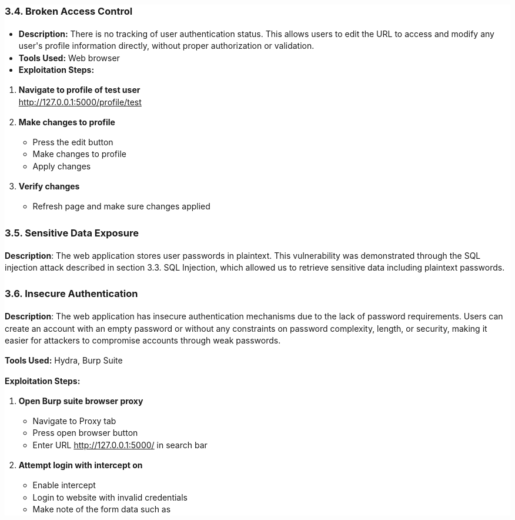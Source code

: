 ### **3.4. Broken Access Control**

- **Description:** There is no tracking of user authentication status. This allows users to edit the URL to access and modify any user's profile information directly, without proper authorization or validation.
- **Tools Used:** Web browser
- **Exploitation Steps:**

1. **Navigate to profile of test user**  
   http://127.0.0.1:5000/profile/test
2. **Make changes to profile**

   - Press the edit button
   - Make changes to profile
   - Apply changes

3. **Verify changes**
   - Refresh page and make sure changes applied

### **3.5. Sensitive Data Exposure**

**Description**: The web application stores user passwords in plaintext. This vulnerability was demonstrated through the SQL injection attack described in section 3.3. SQL Injection, which allowed us to retrieve sensitive data including plaintext passwords.

### **3.6. Insecure Authentication**

**Description**: The web application has insecure authentication mechanisms due to the lack of password requirements. Users can create an account with an empty password or without any constraints on password complexity, length, or security, making it easier for attackers to compromise accounts through weak passwords.

**Tools Used:** Hydra, Burp Suite

**Exploitation Steps:**

1. **Open Burp suite browser proxy**

   - Navigate to Proxy tab
   - Press open browser button
   - Enter URL http://127.0.0.1:5000/ in search bar

2. **Attempt login with intercept on**
   - Enable intercept
   - Login to website with invalid credentials
   - Make note of the form data such as
